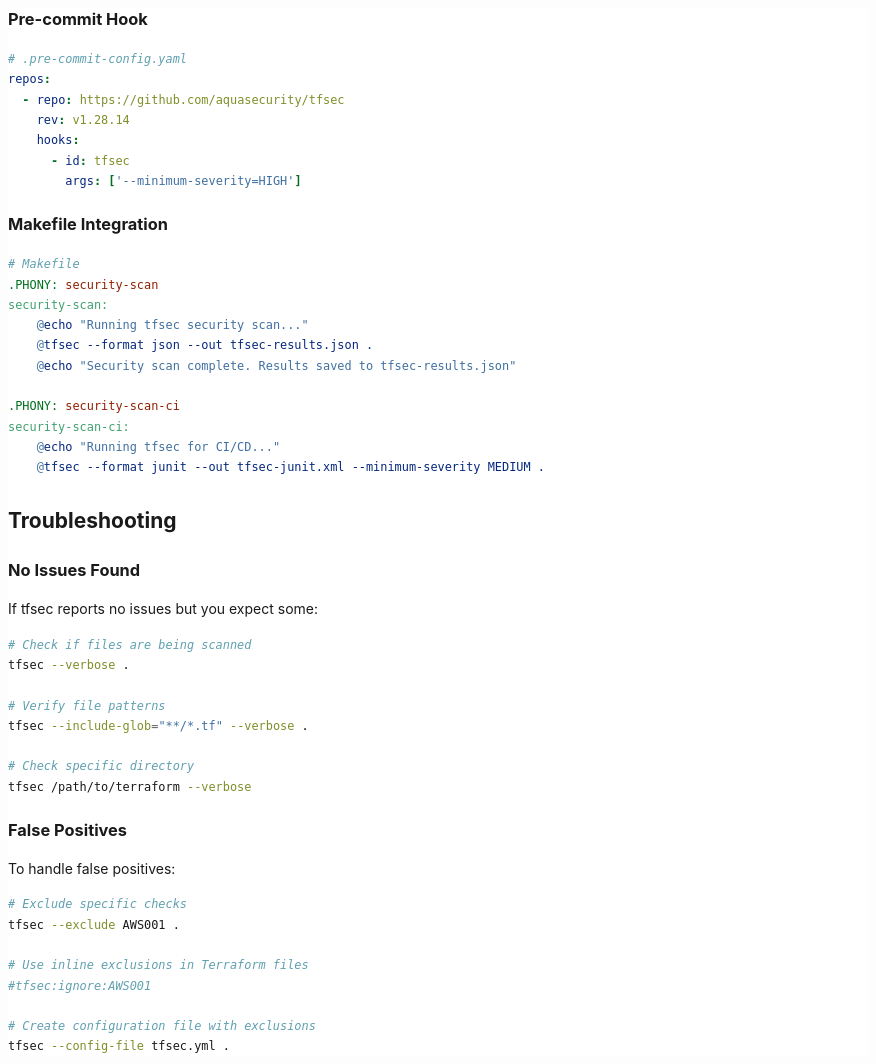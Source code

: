 ### Pre-commit Hook

```yaml
# .pre-commit-config.yaml
repos:
  - repo: https://github.com/aquasecurity/tfsec
    rev: v1.28.14
    hooks:
      - id: tfsec
        args: ['--minimum-severity=HIGH']
```

### Makefile Integration

```makefile
# Makefile
.PHONY: security-scan
security-scan:
	@echo "Running tfsec security scan..."
	@tfsec --format json --out tfsec-results.json .
	@echo "Security scan complete. Results saved to tfsec-results.json"

.PHONY: security-scan-ci
security-scan-ci:
	@echo "Running tfsec for CI/CD..."
	@tfsec --format junit --out tfsec-junit.xml --minimum-severity MEDIUM .
```

## Troubleshooting

### No Issues Found

If tfsec reports no issues but you expect some:

```bash
# Check if files are being scanned
tfsec --verbose .

# Verify file patterns
tfsec --include-glob="**/*.tf" --verbose .

# Check specific directory
tfsec /path/to/terraform --verbose
```

### False Positives

To handle false positives:

```bash
# Exclude specific checks
tfsec --exclude AWS001 .

# Use inline exclusions in Terraform files
#tfsec:ignore:AWS001

# Create configuration file with exclusions
tfsec --config-file tfsec.yml .
```
